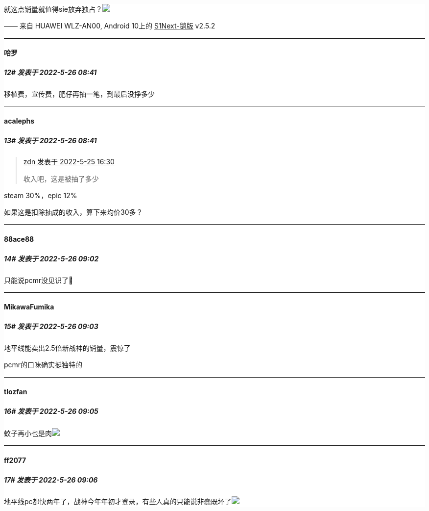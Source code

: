 就这点销量就值得sie放弃独占？<img src="https://static.saraba1st.com/image/smiley/face2017/001.png" referrerpolicy="no-referrer">

—— 来自 HUAWEI WLZ-AN00, Android 10上的 [S1Next-鹅版](https://github.com/ykrank/S1-Next/releases) v2.5.2

*****

####  哈罗  
##### 12#       发表于 2022-5-26 08:41

移植费，宣传费，肥仔再抽一笔，到最后没挣多少

*****

####  acalephs  
##### 13#       发表于 2022-5-26 08:41

<blockquote><a href="httphttps://bbs.saraba1st.com/2b/forum.php?mod=redirect&amp;goto=findpost&amp;pid=55993865&amp;ptid=2071470" target="_blank">zdn 发表于 2022-5-25 16:30</a>

收入吧，这是被抽了多少</blockquote>
steam 30%，epic 12%

如果这是扣除抽成的收入，算下来均价30多？

*****

####  88ace88  
##### 14#       发表于 2022-5-26 09:02

只能说pcmr没见识了🐶

*****

####  MikawaFumika  
##### 15#       发表于 2022-5-26 09:03

地平线能卖出2.5倍新战神的销量，震惊了

pcmr的口味确实挺独特的

*****

####  tlozfan  
##### 16#       发表于 2022-5-26 09:05

蚊子再小也是肉<img src="https://static.saraba1st.com/image/smiley/face2017/048.png" referrerpolicy="no-referrer">

*****

####  ff2077  
##### 17#       发表于 2022-5-26 09:06

地平线pc都快两年了，战神今年年初才登录，有些人真的只能说非蠢既坏了<img src="https://static.saraba1st.com/image/smiley/face2017/049.png" referrerpolicy="no-referrer">
